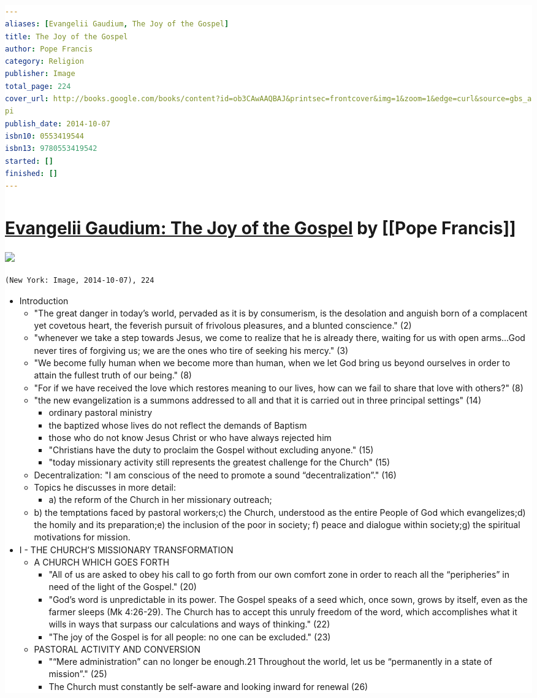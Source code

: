 ```yaml
---
aliases: [Evangelii Gaudium, The Joy of the Gospel]
title: The Joy of the Gospel
author: Pope Francis
category: Religion
publisher: Image
total_page: 224
cover_url: http://books.google.com/books/content?id=ob3CAwAAQBAJ&printsec=frontcover&img=1&zoom=1&edge=curl&source=gbs_api
publish_date: 2014-10-07
isbn10: 0553419544
isbn13: 9780553419542
started: []
finished: []
---
```

# [Evangelii Gaudium: The Joy of the Gospel](https://www.vatican.va/content/francesco/en/apost_exhortations/documents/papa-francesco_esortazione-ap_20131124_evangelii-gaudium.html) by [[Pope Francis]]

<img src="http://books.google.com/books/content?id=ob3CAwAAQBAJ&printsec=frontcover&img=1&zoom=1&edge=curl&source=gbs_api" width=150>

`(New York: Image, 2014-10-07), 224`

* Introduction
    * "The great danger in today’s world, pervaded as it is by consumerism, is the desolation and anguish born of a complacent yet covetous heart, the feverish pursuit of frivolous pleasures, and a blunted conscience." (2)
    * "whenever we take a step towards Jesus, we come to realize that he is already there, waiting for us with open arms...God never tires of forgiving us; we are the ones who tire of seeking his mercy." (3)
    * "We become fully human when we become more than human, when we let God bring us beyond ourselves in order to attain the fullest truth of our being." (8)
    * "For if we have received the love which restores meaning to our lives, how can we fail to share that love with others?" (8)
    * "the new evangelization is a summons addressed to all and that it is carried out in three principal settings" (14)
        * ordinary pastoral ministry
        * the baptized whose lives do not reflect the demands of Baptism
        * those who do not know Jesus Christ or who have always rejected him
        * "Christians have the duty to proclaim the Gospel without excluding anyone." (15)
        * "today missionary activity still represents the greatest challenge for the Church" (15)
    * Decentralization: "I am conscious of the need to promote a sound “decentralization”." (16)
    * Topics he discusses in more detail:
        * a) the reform of the Church in her missionary outreach;
    * b) the temptations faced by pastoral workers;c) the Church, understood as the entire People of God which evangelizes;d) the homily and its preparation;e) the inclusion of the poor in society; f) peace and dialogue within society;g) the spiritual motivations for mission.
* I - THE CHURCH’S MISSIONARY TRANSFORMATION
    * A CHURCH WHICH GOES FORTH
        * "All of us are asked to obey his call to go forth from our own comfort zone in order to reach all the “peripheries” in need of the light of the Gospel." (20)
        * "God’s word is unpredictable in its power. The Gospel speaks of a seed which, once sown, grows by itself, even as the farmer sleeps (Mk 4:26-29). The Church has to accept this unruly freedom of the word, which accomplishes what it wills in ways that surpass our calculations and ways of thinking." (22)
        * "The joy of the Gospel is for all people: no one can be excluded." (23)
    * PASTORAL ACTIVITY AND CONVERSION
        * "“Mere administration” can no longer be enough.21 Throughout the world, let us be “permanently in a state of mission”." (25)
        * The Church must constantly be self-aware and looking inward for renewal (26)